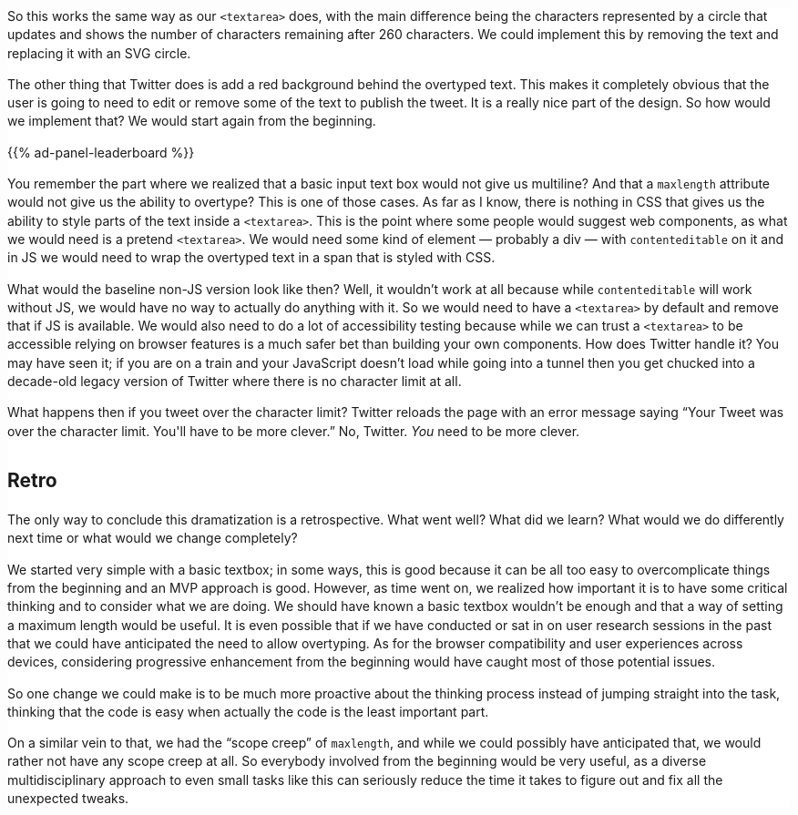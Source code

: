 So this works the same way as our `<textarea>` does, with the main difference being the characters represented by a circle that updates and shows the number of characters remaining after 260 characters. We could implement this by removing the text and replacing it with an SVG circle. 

The other thing that Twitter does is add a red background behind the overtyped text. This makes it completely obvious that the user is going to need to edit or remove some of the text to publish the tweet. It is a really nice part of the design. So how would we implement that? We would start again from the beginning.

{{% ad-panel-leaderboard %}}

You remember the part where we realized that a basic input text box would not give us multiline? And that a `maxlength` attribute would not give us the ability to overtype? This is one of those cases. As far as I know, there is nothing in CSS that gives us the ability to style parts of the text inside a `<textarea>`. This is the point where some people would suggest web components, as what we would need is a pretend `<textarea>`. We would need some kind of element &mdash; probably a div &mdash; with `contenteditable` on it and in JS we would need to wrap the overtyped text in a span that is styled with CSS. 

What would the baseline non-JS version look like then? Well, it wouldn’t work at all because while `contenteditable` will work without JS, we would have no way to actually do anything with it. So we would need to have a `<textarea>` by default and remove that if JS is available. We would also need to do a lot of accessibility testing because while we can trust a `<textarea>` to be accessible relying on browser features is a much safer bet than building your own components. How does Twitter handle it? You may have seen it; if you are on a train and your JavaScript doesn’t load while going into a tunnel then you get chucked into a decade-old legacy version of Twitter where there is no character limit at all.

What happens then if you tweet over the character limit? Twitter reloads the page with an error message saying “Your Tweet was over the character limit. You'll have to be more clever.” No, Twitter. *You* need to be more clever. 

## Retro

The only way to conclude this dramatization is a retrospective. What went well? What did we learn? What would we do differently next time or what would we change completely?

We started very simple with a basic textbox; in some ways, this is good because it can be all too easy to overcomplicate things from the beginning and an MVP approach is good. However, as time went on, we realized how important it is to have some critical thinking and to consider what we are doing. We should have known a basic textbox wouldn’t be enough and that a way of setting a maximum length would be useful. It is even possible that if we have conducted or sat in on user research sessions in the past that we could have anticipated the need to allow overtyping. As for the browser compatibility and user experiences across devices, considering progressive enhancement from the beginning would have caught most of those potential issues.

So one change we could make is to be much more proactive about the thinking process instead of jumping straight into the task, thinking that the code is easy when actually the code is the least important part.

On a similar vein to that, we had the “scope creep” of `maxlength`, and while we could possibly have anticipated that, we would rather not have any scope creep at all. So everybody involved from the beginning would be very useful, as a diverse multidisciplinary approach to even small tasks like this can seriously reduce the time it takes to figure out and fix all the unexpected tweaks.
